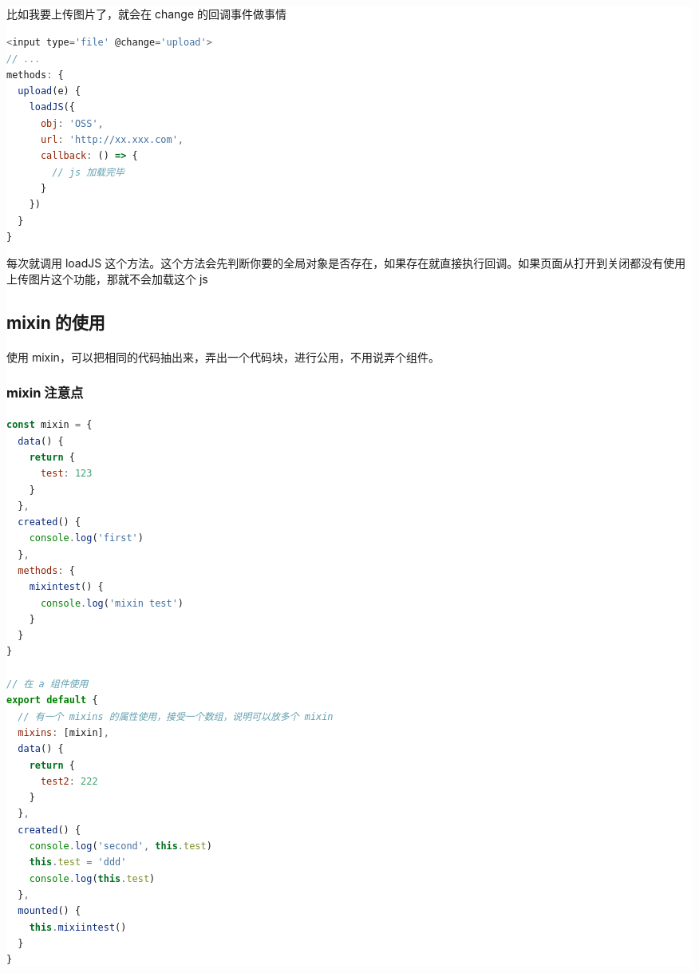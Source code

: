 比如我要上传图片了，就会在 change 的回调事件做事情

```javascript
<input type='file' @change='upload'>
// ...
methods: {
  upload(e) {
    loadJS({
      obj: 'OSS',
      url: 'http://xx.xxx.com',
      callback: () => {
        // js 加载完毕
      }
    })
  }
}
```

每次就调用  loadJS 这个方法。这个方法会先判断你要的全局对象是否存在，如果存在就直接执行回调。如果页面从打开到关闭都没有使用上传图片这个功能，那就不会加载这个 js

## mixin 的使用

使用 mixin，可以把相同的代码抽出来，弄出一个代码块，进行公用，不用说弄个组件。

### mixin 注意点

```javascript
const mixin = {
  data() {
    return {
      test: 123
    }
  },
  created() {
    console.log('first')
  },
  methods: {
    mixintest() {
      console.log('mixin test')
    }
  }
}

// 在 a 组件使用
export default {
  // 有一个 mixins 的属性使用，接受一个数组，说明可以放多个 mixin
  mixins: [mixin],
  data() {
    return {
      test2: 222
    }
  },
  created() {
    console.log('second', this.test)
    this.test = 'ddd'
    console.log(this.test)
  },
  mounted() {
    this.mixiintest()
  }
}
```
